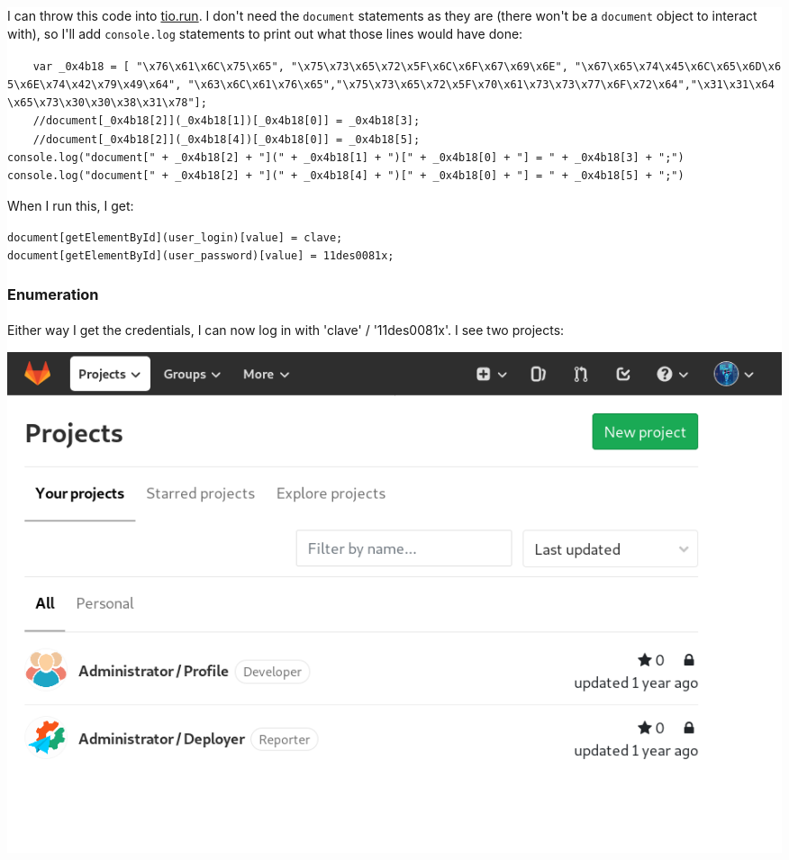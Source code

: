 I can throw this code into
[tio.run](https://tio.run/#javascript-babel-node). I don't need the
`document` statements as they are (there won't be a `document` object to
interact with), so I'll add `console.log` statements to print out what
those lines would have done:



        var _0x4b18 = [ "\x76\x61\x6C\x75\x65", "\x75\x73\x65\x72\x5F\x6C\x6F\x67\x69\x6E", "\x67\x65\x74\x45\x6C\x65\x6D\x65\x6E\x74\x42\x79\x49\x64", "\x63\x6C\x61\x76\x65","\x75\x73\x65\x72\x5F\x70\x61\x73\x73\x77\x6F\x72\x64","\x31\x31\x64\x65\x73\x30\x30\x38\x31\x78"];
        //document[_0x4b18[2]](_0x4b18[1])[_0x4b18[0]] = _0x4b18[3];
        //document[_0x4b18[2]](_0x4b18[4])[_0x4b18[0]] = _0x4b18[5];
    console.log("document[" + _0x4b18[2] + "](" + _0x4b18[1] + ")[" + _0x4b18[0] + "] = " + _0x4b18[3] + ";")
    console.log("document[" + _0x4b18[2] + "](" + _0x4b18[4] + ")[" + _0x4b18[0] + "] = " + _0x4b18[5] + ";")



When I run this, I get:



    document[getElementById](user_login)[value] = clave;
    document[getElementById](user_password)[value] = 11des0081x;



### Enumeration

Either way I get the credentials, I can now log in with 'clave' /
'11des0081x'. I see two projects:

![](/img/image-20200108223600304.png)
